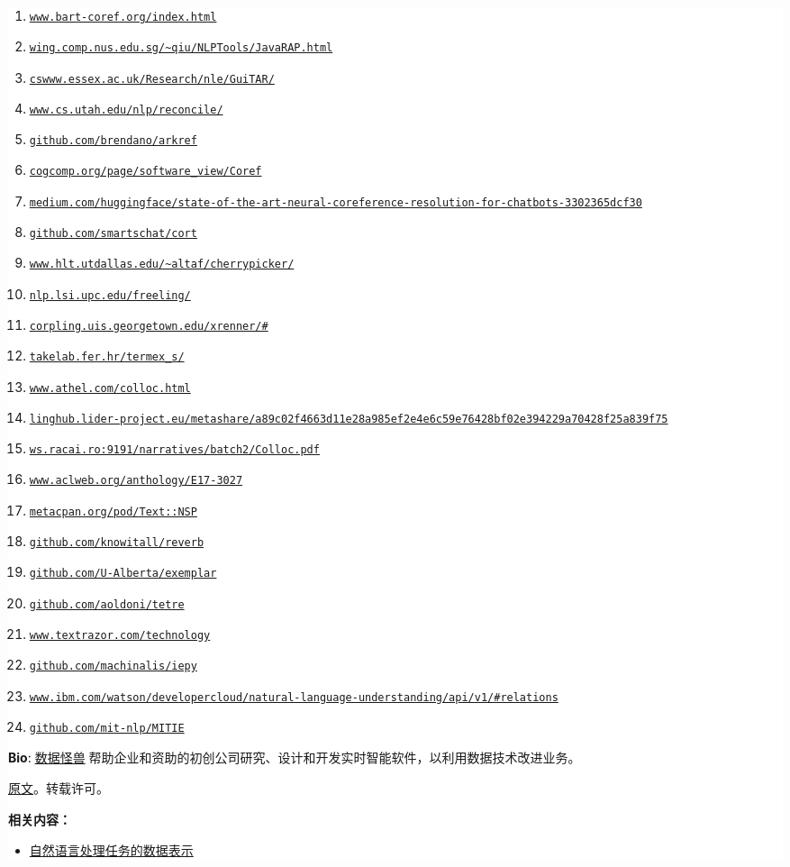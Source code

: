 1.  [`www.bart-coref.org/index.html`](http://www.bart-coref.org/index.html)

1.  [`wing.comp.nus.edu.sg/~qiu/NLPTools/JavaRAP.html`](https://wing.comp.nus.edu.sg/~qiu/NLPTools/JavaRAP.html)

1.  [`cswww.essex.ac.uk/Research/nle/GuiTAR/`](http://cswww.essex.ac.uk/Research/nle/GuiTAR/)

1.  [`www.cs.utah.edu/nlp/reconcile/`](https://www.cs.utah.edu/nlp/reconcile/)

1.  [`github.com/brendano/arkref`](https://github.com/brendano/arkref)

1.  [`cogcomp.org/page/software_view/Coref`](https://cogcomp.org/page/software_view/Coref)

1.  [`medium.com/huggingface/state-of-the-art-neural-coreference-resolution-for-chatbots-3302365dcf30`](https://medium.com/huggingface/state-of-the-art-neural-coreference-resolution-for-chatbots-3302365dcf30)

1.  [`github.com/smartschat/cort`](https://github.com/smartschat/cort)

1.  [`www.hlt.utdallas.edu/~altaf/cherrypicker/`](http://www.hlt.utdallas.edu/~altaf/cherrypicker/)

1.  [`nlp.lsi.upc.edu/freeling/`](http://nlp.lsi.upc.edu/freeling/)

1.  [`corpling.uis.georgetown.edu/xrenner/#`](https://corpling.uis.georgetown.edu/xrenner/)

1.  [`takelab.fer.hr/termex_s/`](http://takelab.fer.hr/termex_s/)

1.  [`www.athel.com/colloc.html`](https://www.athel.com/colloc.html)

1.  [`linghub.lider-project.eu/metashare/a89c02f4663d11e28a985ef2e4e6c59e76428bf02e394229a70428f25a839f75`](http://linghub.lider-project.eu/metashare/a89c02f4663d11e28a985ef2e4e6c59e76428bf02e394229a70428f25a839f75)

1.  [`ws.racai.ro:9191/narratives/batch2/Colloc.pdf`](http://ws.racai.ro:9191/narratives/batch2/Colloc.pdf)

1.  [`www.aclweb.org/anthology/E17-3027`](http://www.aclweb.org/anthology/E17-3027)

1.  [`metacpan.org/pod/Text::NSP`](https://metacpan.org/pod/Text::NSP)

1.  [`github.com/knowitall/reverb`](https://github.com/knowitall/reverb)

1.  [`github.com/U-Alberta/exemplar`](https://github.com/U-Alberta/exemplar)

1.  [`github.com/aoldoni/tetre`](https://github.com/aoldoni/tetre)

1.  [`www.textrazor.com/technology`](https://www.textrazor.com/technology)

1.  [`github.com/machinalis/iepy`](https://github.com/machinalis/iepy)

1.  [`www.ibm.com/watson/developercloud/natural-language-understanding/api/v1/#relations`](https://www.ibm.com/watson/developercloud/natural-language-understanding/api/v1/#relations)

1.  [`github.com/mit-nlp/MITIE`](https://github.com/mit-nlp/MITIE)

**Bio**: [数据怪兽](https://datamonsters.com/) 帮助企业和资助的初创公司研究、设计和开发实时智能软件，以利用数据技术改进业务。

[原文](https://medium.com/@datamonsters/text-preprocessing-in-python-steps-tools-and-examples-bf025f872908)。转载许可。

**相关内容：**

+   [自然语言处理任务的数据表示](https://www.kdnuggets.com/2018/11/data-representation-natural-language-processing.html)
